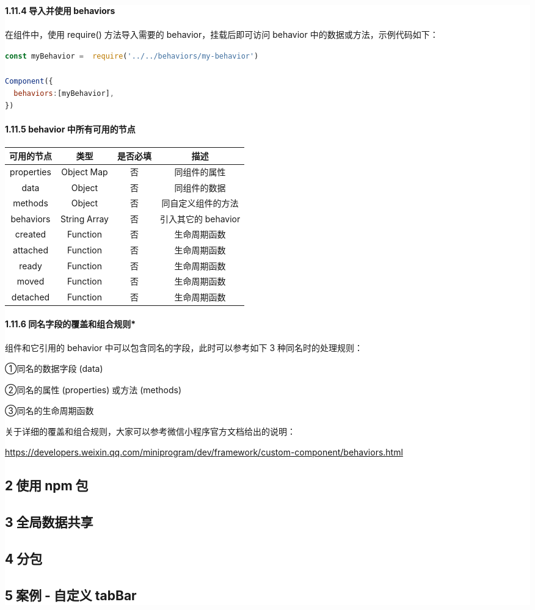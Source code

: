 #### 1.11.4 导入并使用 behaviors

在组件中，使用 require() 方法导入需要的 behavior，挂载后即可访问 behavior 中的数据或方法，示例代码如下：

```js
const myBehavior =  require('../../behaviors/my-behavior')

Component({
  behaviors:[myBehavior],
})
```

#### 1.11.5 behavior 中所有可用的节点

| **可用的节点** |   **类型**   | **是否必填** |      **描述**       |
| :------------: | :----------: | :----------: | :-----------------: |
|   properties   |  Object Map  |      否      |    同组件的属性     |
|      data      |    Object    |      否      |    同组件的数据     |
|    methods     |    Object    |      否      | 同自定义组件的方法  |
|   behaviors    | String Array |      否      | 引入其它的 behavior |
|    created     |   Function   |      否      |    生命周期函数     |
|    attached    |   Function   |      否      |    生命周期函数     |
|     ready      |   Function   |      否      |    生命周期函数     |
|     moved      |   Function   |      否      |    生命周期函数     |
|    detached    |   Function   |      否      |    生命周期函数     |

#### 1.11.6 同名字段的覆盖和组合规则*

组件和它引用的 behavior 中可以包含同名的字段，此时可以参考如下 3 种同名时的处理规则：

①同名的数据字段 (data)

②同名的属性 (properties) 或方法 (methods)

③同名的生命周期函数

关于详细的覆盖和组合规则，大家可以参考微信小程序官方文档给出的说明：

https://developers.weixin.qq.com/miniprogram/dev/framework/custom-component/behaviors.html

## 2 使用 npm 包

## 3 全局数据共享

## 4 分包

## 5 案例 - 自定义 tabBar




